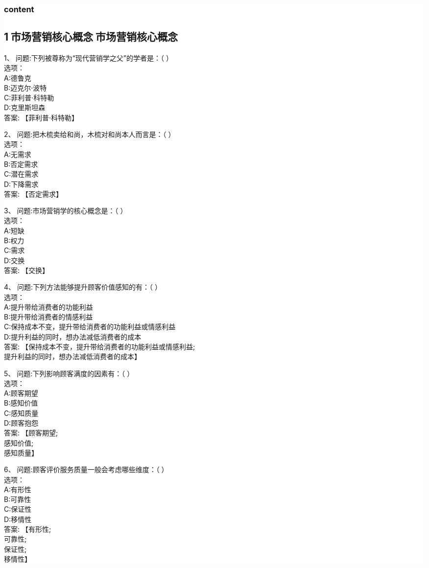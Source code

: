 ### content

## 1 市场营销核心概念 市场营销核心概念

1、 问题:下列被尊称为“现代营销学之父”的学者是：（ ）  
选项：  
A:德鲁克  
B:迈克尔·波特  
C:菲利普·科特勒  
D:克里斯坦森  
答案: 【菲利普·科特勒】  

2、 问题:把木梳卖给和尚，木梳对和尚本人而言是：（ ）  
选项：  
A:无需求  
B:否定需求  
C:潜在需求  
D:下降需求  
答案: 【否定需求】

3、 问题:市场营销学的核心概念是：（ ）  
选项：  
A:短缺  
B:权力  
C:需求  
D:交换  
答案: 【交换】

4、 问题:下列方法能够提升顾客价值感知的有：（ ）  
选项：  
A:提升带给消费者的功能利益  
B:提升带给消费者的情感利益  
C:保持成本不变，提升带给消费者的功能利益或情感利益  
D:提升利益的同时，想办法减低消费者的成本  
答案: 【保持成本不变，提升带给消费者的功能利益或情感利益;  
提升利益的同时，想办法减低消费者的成本】

5、 问题:下列影响顾客满度的因素有：（ ）  
选项：  
A:顾客期望  
B:感知价值  
C:感知质量  
D:顾客抱怨  
答案: 【顾客期望;  
感知价值;  
感知质量】

6、 问题:顾客评价服务质量一般会考虑哪些维度：（ ）  
选项：  
A:有形性  
B:可靠性  
C:保证性  
D:移情性  
答案: 【有形性;  
可靠性;  
保证性;  
移情性】
